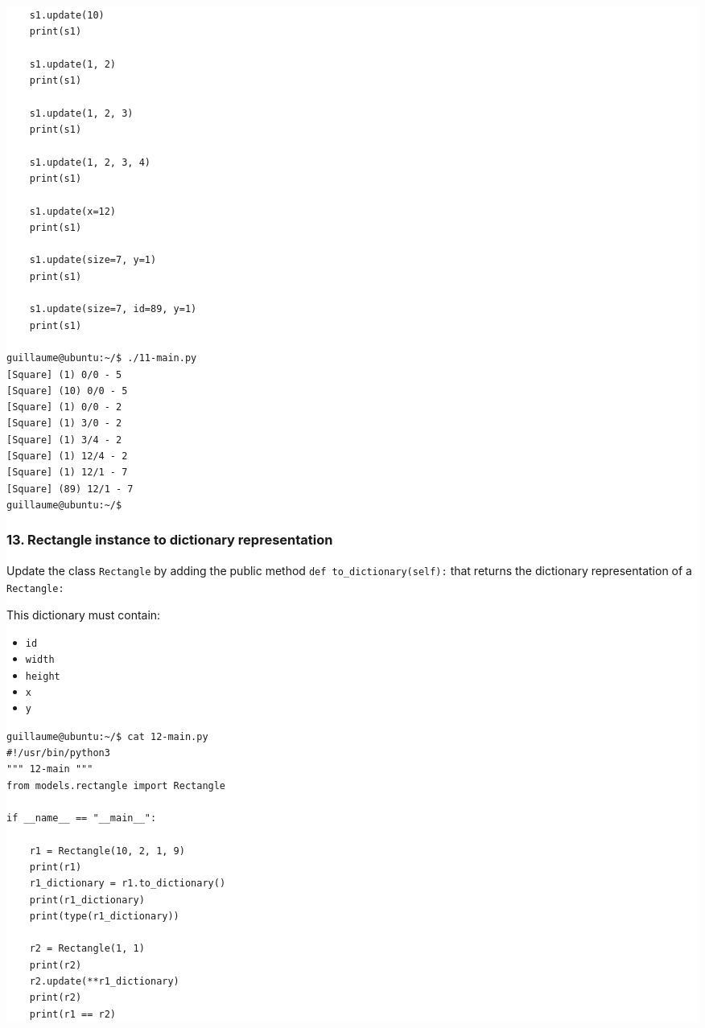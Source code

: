```
    s1.update(10)
    print(s1)

    s1.update(1, 2)
    print(s1)

    s1.update(1, 2, 3)
    print(s1)

    s1.update(1, 2, 3, 4)
    print(s1)

    s1.update(x=12)
    print(s1)

    s1.update(size=7, y=1)
    print(s1)

    s1.update(size=7, id=89, y=1)
    print(s1)

guillaume@ubuntu:~/$ ./11-main.py
[Square] (1) 0/0 - 5
[Square] (10) 0/0 - 5
[Square] (1) 0/0 - 2
[Square] (1) 3/0 - 2
[Square] (1) 3/4 - 2
[Square] (1) 12/4 - 2
[Square] (1) 12/1 - 7
[Square] (89) 12/1 - 7
guillaume@ubuntu:~/$ 
```

### 13. Rectangle instance to dictionary representation
Update the class ```Rectangle``` by adding the public method ```def to_dictionary(self):``` that returns the dictionary representation of a ```Rectangle:```

This dictionary must contain:

* ```id```
* ```width```
* ```height```
* ```x```
* ```y```
```
guillaume@ubuntu:~/$ cat 12-main.py
#!/usr/bin/python3
""" 12-main """
from models.rectangle import Rectangle

if __name__ == "__main__":

    r1 = Rectangle(10, 2, 1, 9)
    print(r1)
    r1_dictionary = r1.to_dictionary()
    print(r1_dictionary)
    print(type(r1_dictionary))

    r2 = Rectangle(1, 1)
    print(r2)
    r2.update(**r1_dictionary)
    print(r2)
    print(r1 == r2)

```